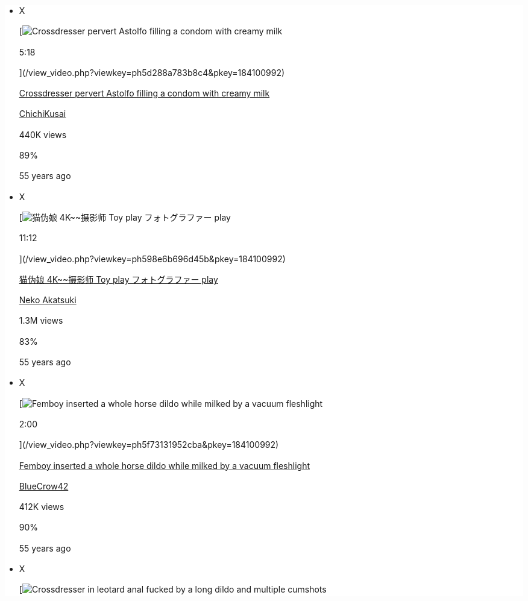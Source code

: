*   X
    
    [![Crossdresser pervert Astolfo filling a condom with creamy milk](https://ei.phncdn.com/videos/201907/12/234879761/original/(m=eafTGgaaaa)(mh=dqZ_4-bP4KOJYLXh)15.jpg)
    
    5:18
    
    ](/view_video.php?viewkey=ph5d288a783b8c4&pkey=184100992)
    
    [Crossdresser pervert Astolfo filling a condom with creamy milk](/view_video.php?viewkey=ph5d288a783b8c4&pkey=184100992 "Crossdresser pervert Astolfo filling a condom with creamy milk")
    
    [ChichiKusai](/model/chichikusai "ChichiKusai")
    
    440K views
    
    89%
    
    55 years ago
    
*   X
    
    [![猫伪娘 4K~~摄影师 Toy play フォトグラファー play](https://ei.phncdn.com/videos/201708/12/128257241/original/(m=eafTGgaaaa)(mh=j6lmDdTbiJBLdx_F)9.jpg)
    
    11:12
    
    ](/view_video.php?viewkey=ph598e6b696d45b&pkey=184100992)
    
    [猫伪娘 4K~~摄影师 Toy play フォトグラファー play](/view_video.php?viewkey=ph598e6b696d45b&pkey=184100992 "猫伪娘 4K~~摄影师 Toy play フォトグラファー play")
    
    [Neko Akatsuki](/model/neko-akatsuki "Neko Akatsuki")
    
    1.3M views
    
    83%
    
    55 years ago
    
*   X
    
    [![Femboy inserted a whole horse dildo while milked by a vacuum fleshlight](https://ei.phncdn.com/videos/202009/29/356056162/original/(m=eafTGgaaaa)(mh=Iqrg4O3Jc8-q23UV)12.jpg)
    
    2:00
    
    ](/view_video.php?viewkey=ph5f73131952cba&pkey=184100992)
    
    [Femboy inserted a whole horse dildo while milked by a vacuum fleshlight](/view_video.php?viewkey=ph5f73131952cba&pkey=184100992 "Femboy inserted a whole horse dildo while milked by a vacuum fleshlight")
    
    [BlueCrow42](/model/bluecrow42 "BlueCrow42")
    
    412K views
    
    90%
    
    55 years ago
    
*   X
    
    [![Crossdresser in leotard anal fucked by a long dildo and multiple cumshots](https://ei.phncdn.com/videos/202002/12/284011572/original/(m=qJIUULVbeafTGgaaaa)(mh=zLkdHEuhOfF_8Ast)0.jpg)
    